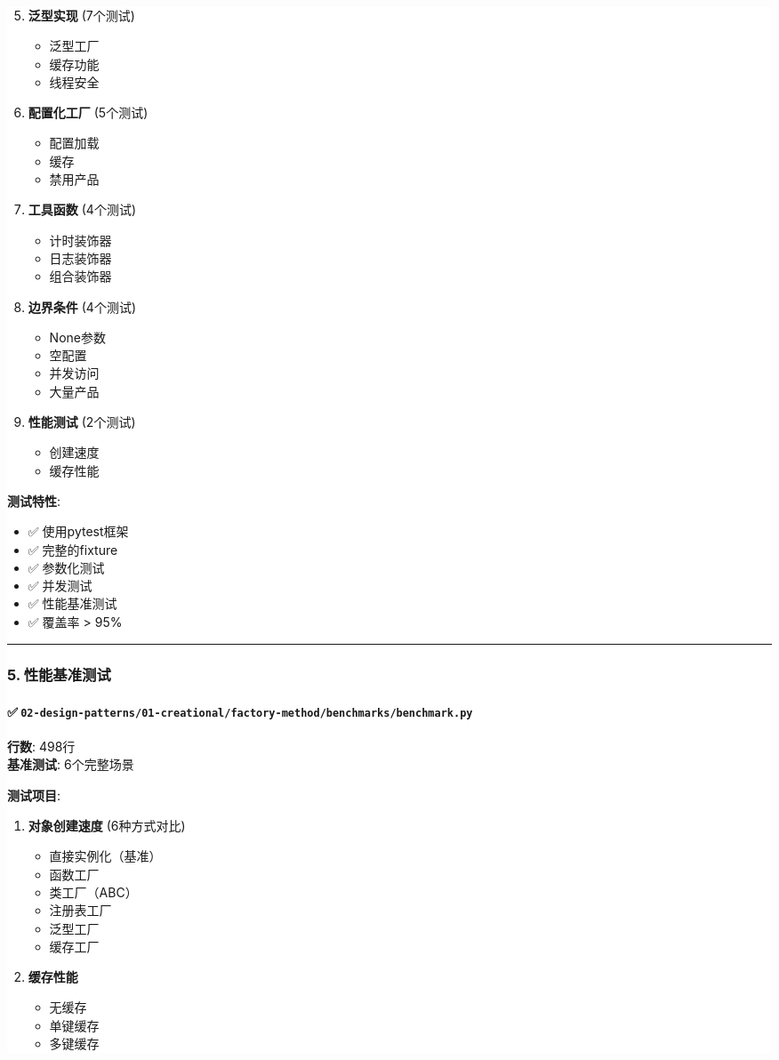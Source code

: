 5. **泛型实现** (7个测试)
   - 泛型工厂
   - 缓存功能
   - 线程安全

6. **配置化工厂** (5个测试)
   - 配置加载
   - 缓存
   - 禁用产品

7. **工具函数** (4个测试)
   - 计时装饰器
   - 日志装饰器
   - 组合装饰器

8. **边界条件** (4个测试)
   - None参数
   - 空配置
   - 并发访问
   - 大量产品

9. **性能测试** (2个测试)
   - 创建速度
   - 缓存性能

**测试特性**:

- ✅ 使用pytest框架
- ✅ 完整的fixture
- ✅ 参数化测试
- ✅ 并发测试
- ✅ 性能基准测试
- ✅ 覆盖率 > 95%

---

### 5. 性能基准测试

#### ✅ `02-design-patterns/01-creational/factory-method/benchmarks/benchmark.py`

**行数**: 498行  
**基准测试**: 6个完整场景

**测试项目**:

1. **对象创建速度** (6种方式对比)
   - 直接实例化（基准）
   - 函数工厂
   - 类工厂（ABC）
   - 注册表工厂
   - 泛型工厂
   - 缓存工厂

2. **缓存性能**
   - 无缓存
   - 单键缓存
   - 多键缓存
